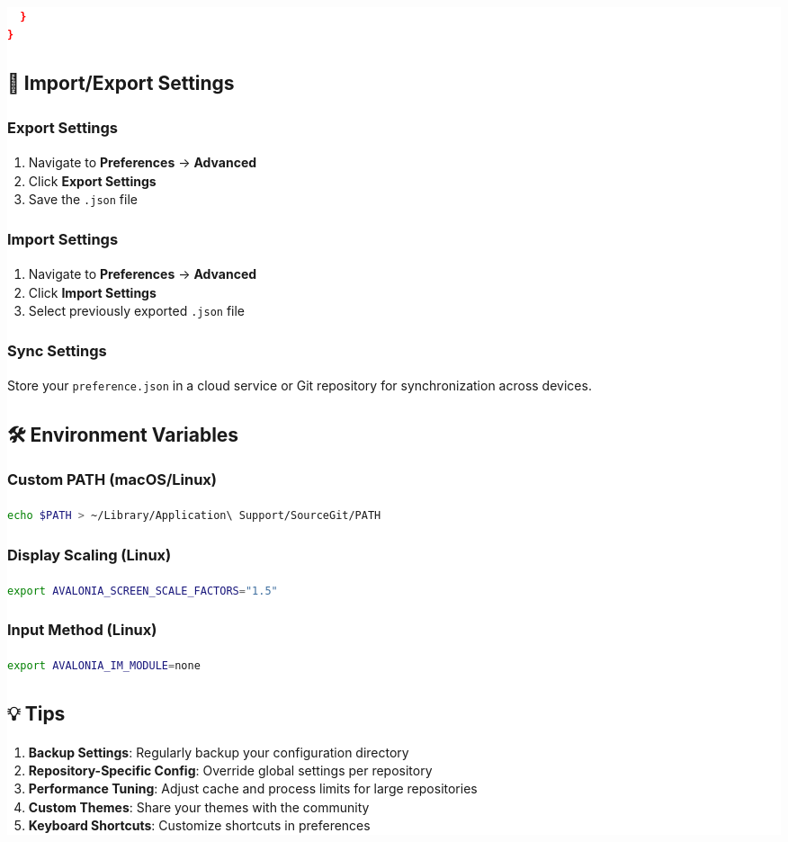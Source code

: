 ```json
  }
}
```

## 🔄 Import/Export Settings

### Export Settings
1. Navigate to **Preferences** → **Advanced**
2. Click **Export Settings**
3. Save the `.json` file

### Import Settings
1. Navigate to **Preferences** → **Advanced**
2. Click **Import Settings**
3. Select previously exported `.json` file

### Sync Settings
Store your `preference.json` in a cloud service or Git repository for synchronization across devices.

## 🛠️ Environment Variables

### Custom PATH (macOS/Linux)
```bash
echo $PATH > ~/Library/Application\ Support/SourceGit/PATH
```

### Display Scaling (Linux)
```bash
export AVALONIA_SCREEN_SCALE_FACTORS="1.5"
```

### Input Method (Linux)
```bash
export AVALONIA_IM_MODULE=none
```

## 💡 Tips

1. **Backup Settings**: Regularly backup your configuration directory
2. **Repository-Specific Config**: Override global settings per repository
3. **Performance Tuning**: Adjust cache and process limits for large repositories
4. **Custom Themes**: Share your themes with the community
5. **Keyboard Shortcuts**: Customize shortcuts in preferences